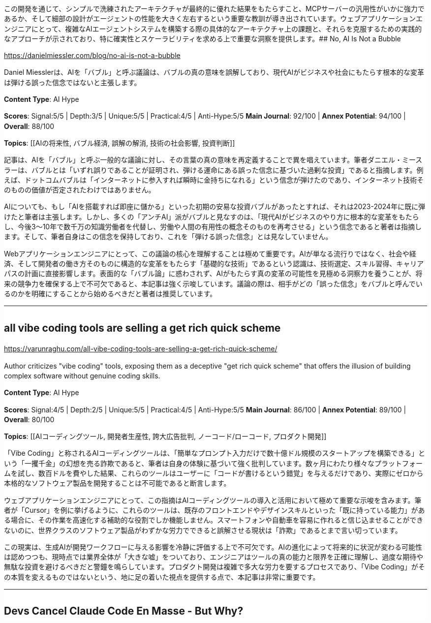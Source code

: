 この開発を通じて、シンプルで洗練されたアーキテクチャが最終的に優れた結果をもたらすこと、MCPサーバーの汎用性がいかに強力であるか、そして細部の設計がエージェントの性能を大きく左右するという重要な教訓が導き出されています。ウェブアプリケーションエンジニアにとって、複雑なAIエージェントシステムを構築する際の具体的なアーキテクチャ上の課題と、それらを克服するための実践的なアプローチが示されており、特に確実性とスケーラビリティを求める上で重要な洞察を提供します。## No, AI Is Not a Bubble

https://danielmiessler.com/blog/no-ai-is-not-a-bubble

Daniel Miesslerは、AIを「バブル」と呼ぶ議論は、バブルの真の意味を誤解しており、現代AIがビジネスや社会にもたらす根本的な変革は弾ける誤った信念ではないと主張します。

**Content Type**: AI Hype

**Scores**: Signal:5/5 | Depth:3/5 | Unique:5/5 | Practical:4/5 | Anti-Hype:5/5
**Main Journal**: 92/100 | **Annex Potential**: 94/100 | **Overall**: 88/100

**Topics**: [[AIの将来性, バブル経済, 誤解の解消, 技術の社会影響, 投資判断]]

記事は、AIを「バブル」と呼ぶ一般的な議論に対し、その言葉の真の意味を再定義することで異を唱えています。筆者ダニエル・ミースラーは、バブルとは「いずれ誤りであることが証明され、弾ける運命にある誤った信念に基づいた過剰な投資」であると指摘します。例えば、ドットコムバブルは「インターネットに参入すれば瞬時に金持ちになれる」という信念が弾けたのであり、インターネット技術そのものの価値が否定されたわけではありません。

AIについても、もし「AIを搭載すれば即座に儲かる」といった初期の安易な投資バブルがあったとすれば、それは2023-2024年に既に弾けたと筆者は主張します。しかし、多くの「アンチAI」派がバブルと見なすのは、「現代AIがビジネスのやり方に根本的な変革をもたらし、今後3〜10年で数千万の知識労働者を代替し、労働や人間の有用性の概念そのものを再考させる」という信念であると著者は指摘します。そして、筆者自身はこの信念を保持しており、これを「弾ける誤った信念」とは見なしていません。

Webアプリケーションエンジニアにとって、この議論の核心を理解することは極めて重要です。AIが単なる流行りではなく、社会や経済、そして開発者の働き方そのものに構造的な変革をもたらす「基礎的な技術」であるという認識は、技術選定、スキル習得、キャリアパスの計画に直接影響します。表面的な「バブル論」に惑わされず、AIがもたらす真の変革の可能性を見極める洞察力を養うことが、将来の競争力を確保する上で不可欠であると、本記事は強く示唆しています。議論の際は、相手がどの「誤った信念」をバブルと呼んでいるのかを明確にすることから始めるべきだと著者は推奨しています。

---

## all vibe coding tools are selling a get rich quick scheme

https://varunraghu.com/all-vibe-coding-tools-are-selling-a-get-rich-quick-scheme/

Author criticizes "vibe coding" tools, exposing them as a deceptive "get rich quick scheme" that offers the illusion of building complex software without genuine coding skills.

**Content Type**: AI Hype

**Scores**: Signal:4/5 | Depth:2/5 | Unique:5/5 | Practical:4/5 | Anti-Hype:5/5
**Main Journal**: 86/100 | **Annex Potential**: 89/100 | **Overall**: 80/100

**Topics**: [[AIコーディングツール, 開発者生産性, 誇大広告批判, ノーコード/ローコード, プロダクト開発]]

「Vibe Coding」と称されるAIコーディングツールは、「簡単なプロンプト入力だけで数十億ドル規模のスタートアップを構築できる」という「一攫千金」の幻想を売る詐欺であると、筆者は自身の体験に基づいて強く批判しています。数ヶ月にわたり様々なプラットフォームを試し、数百ドルを費やした結果、これらのツールはユーザーに「コードが書けるという錯覚」を与えるだけであり、実際にゼロから本格的なソフトウェア製品を開発することは不可能であると断言します。

ウェブアプリケーションエンジニアにとって、この指摘はAIコーディングツールの導入と活用において極めて重要な示唆を含みます。筆者が「Cursor」を例に挙げるように、これらのツールは、既存のフロントエンドやデザインスキルといった「既に持っている能力」がある場合に、その作業を高速化する補助的な役割でしか機能しません。スマートフォンや自動車を容易に作れると信じ込ませることができないのに、世界クラスのソフトウェア製品がわずかな労力でできると誤解させる現状は「詐欺」であるとまで言い切っています。

この現実は、生成AIが開発ワークフローに与える影響を冷静に評価する上で不可欠です。AIの進化によって将来的に状況が変わる可能性は認めつつも、現時点では業界全体が「大きな嘘」をついており、エンジニアはツールの真の能力と限界を正確に理解し、過度な期待や無駄な投資を避けるべきだと警鐘を鳴らしています。プロダクト開発は複雑で多大な労力を要するプロセスであり、「Vibe Coding」がその本質を変えるものではないという、地に足の着いた視点を提供する点で、本記事は非常に重要です。

---

## Devs Cancel Claude Code En Masse - But Why?
